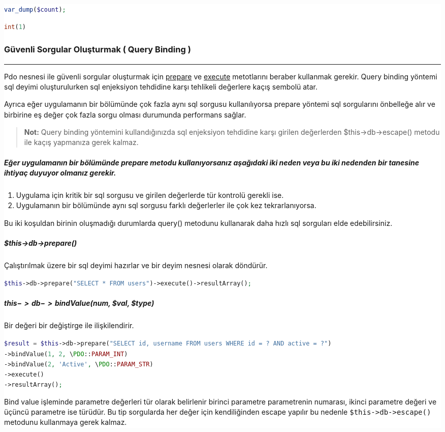 ```php
var_dump($count);
```

```php
int(1)
```

<a name='query-binding'></a>
<a name='prepare'></a>

### Güvenli Sorgular Oluşturmak ( Query Binding )

------

Pdo nesnesi ile güvenli sorgular oluşturmak için <a href="http://php.net/manual/tr/pdo.prepare.php" target="_blank">prepare</a> ve <a href="http://php.net/manual/tr/pdostatement.execute.php" target="_blank">execute</a> metotlarını beraber kullanmak gerekir. Query binding yöntemi sql deyimi oluşturulurken sql enjeksiyon tehdidine karşı tehlikeli değerlere kaçış sembolü atar.

Ayrıca eğer uygulamanın bir bölümünde çok fazla aynı sql sorgusu kullanılıyorsa prepare yöntemi sql sorgularını önbelleğe alır ve birbirine eş değer çok fazla sorgu olması durumunda performans sağlar. 

> **Not:** Query binding yöntemini kullandığınızda sql enjeksiyon tehdidine karşı girilen değerlerden $this->db->escape() metodu ile kaçış yapmanıza gerek kalmaz.

##### Eğer uygulamanın bir bölümünde prepare metodu kullanıyorsanız aşağıdaki iki neden veya bu iki nedenden bir tanesine ihtiyaç duyuyor olmanız gerekir.

1. Uygulama için kritik bir sql sorgusu ve girilen değerlerde tür kontrolü gerekli ise.
2. Uygulamanın bir bölümünde aynı sql sorgusu farklı değerlerler ile çok kez tekrarlanıyorsa.

Bu iki koşuldan birinin oluşmadığı durumlarda query() metodunu kullanarak daha hızlı sql sorguları elde edebilirsiniz.


##### $this->db->prepare()

Çalıştırılmak üzere bir sql deyimi hazırlar ve bir deyim nesnesi olarak döndürür.

```php
$this->db->prepare("SELECT * FROM users")->execute()->resultArray();
```

##### $this->db->bindValue($num, $val, $type)

Bir değeri bir değiştirge ile ilişkilendirir.

```php
$result = $this->db->prepare("SELECT id, username FROM users WHERE id = ? AND active = ?")
->bindValue(1, 2, \PDO::PARAM_INT)
->bindValue(2, 'Active', \PDO::PARAM_STR)
->execute()
->resultArray();
```

Bind value işleminde parametre değerleri tür olarak belirlenir birinci parametre parametrenin numarası, ikinci parametre değeri ve üçüncü parametre ise türüdür. Bu tip sorgularda her değer için kendiliğinden escape yapılır bu nedenle <kbd>$this->db->escape()</kbd> metodunu kullanmaya gerek kalmaz.
